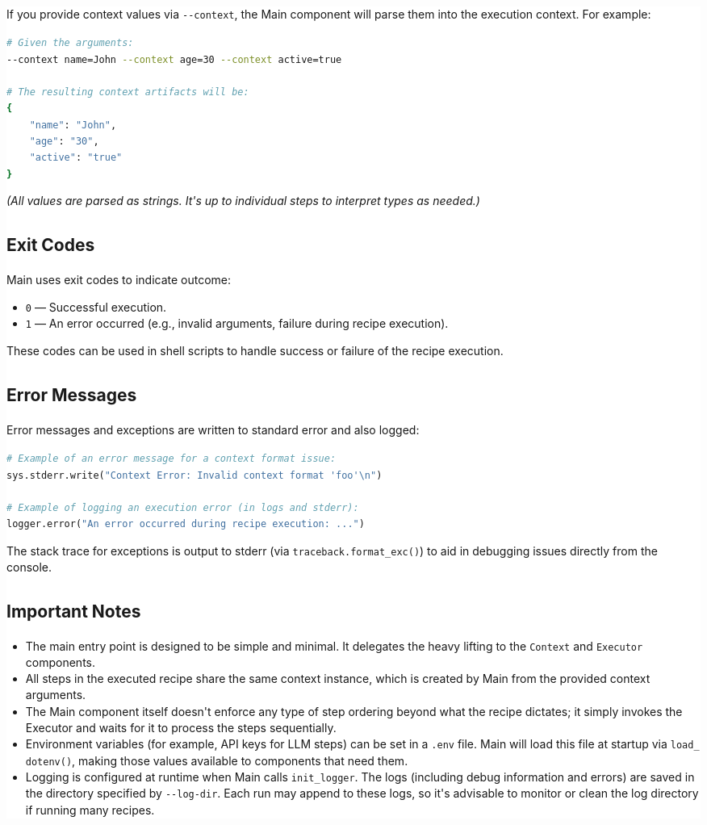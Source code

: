 If you provide context values via `--context`, the Main component will parse them into the execution context. For example:

```bash
# Given the arguments:
--context name=John --context age=30 --context active=true

# The resulting context artifacts will be:
{
    "name": "John",
    "age": "30",
    "active": "true"
}
```

_(All values are parsed as strings. It's up to individual steps to interpret types as needed.)_

## Exit Codes

Main uses exit codes to indicate outcome:

- `0` — Successful execution.
- `1` — An error occurred (e.g., invalid arguments, failure during recipe execution).

These codes can be used in shell scripts to handle success or failure of the recipe execution.

## Error Messages

Error messages and exceptions are written to standard error and also logged:

```python
# Example of an error message for a context format issue:
sys.stderr.write("Context Error: Invalid context format 'foo'\n")

# Example of logging an execution error (in logs and stderr):
logger.error("An error occurred during recipe execution: ...")
```

The stack trace for exceptions is output to stderr (via `traceback.format_exc()`) to aid in debugging issues directly from the console.

## Important Notes

- The main entry point is designed to be simple and minimal. It delegates the heavy lifting to the `Context` and `Executor` components.
- All steps in the executed recipe share the same context instance, which is created by Main from the provided context arguments.
- The Main component itself doesn't enforce any type of step ordering beyond what the recipe dictates; it simply invokes the Executor and waits for it to process the steps sequentially.
- Environment variables (for example, API keys for LLM steps) can be set in a `.env` file. Main will load this file at startup via `load_dotenv()`, making those values available to components that need them.
- Logging is configured at runtime when Main calls `init_logger`. The logs (including debug information and errors) are saved in the directory specified by `--log-dir`. Each run may append to these logs, so it's advisable to monitor or clean the log directory if running many recipes.
